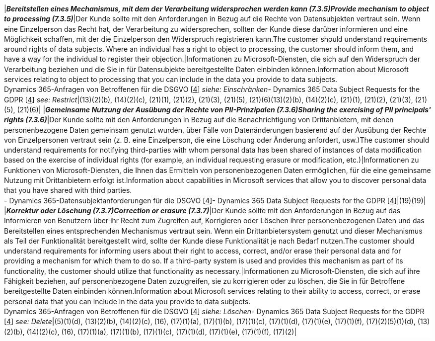 |<span data-ttu-id="22c6e-206">***Bereitstellen eines Mechanismus, mit dem der Verarbeitung widersprochen werden kann (7.3.5)***</span><span class="sxs-lookup"><span data-stu-id="22c6e-206">***Provide mechanism to object to processing (7.3.5)***</span></span>|<span data-ttu-id="22c6e-p112">Der Kunde sollte mit den Anforderungen in Bezug auf die Rechte von Datensubjekten vertraut sein. Wenn eine Einzelperson das Recht hat, der Verarbeitung zu widersprechen, sollten der Kunde diese darüber informieren und eine Möglichkeit schaffen, mit der die Einzelperson den Widerspruch registrieren kann.</span><span class="sxs-lookup"><span data-stu-id="22c6e-p112">The customer should understand requirements around rights of data subjects. Where an individual has a right to object to processing, the customer should inform them, and have a way for the individual to register their objection.</span></span>|<span data-ttu-id="22c6e-209">Informationen zu Microsoft-Diensten, die sich auf den Widerspruch der Verarbeitung beziehen und die Sie in für Datensubjekte bereitgestellte Daten einbinden können.</span><span class="sxs-lookup"><span data-stu-id="22c6e-209">Information about Microsoft services relating to object to processing that you can include in the data you provide to data subjects.</span></span><br><span data-ttu-id="22c6e-210">Dynamics 365-Anfragen von Betroffenen für die DSGVO [[4](gdpr-arc-Dynamics365.md#4)] *siehe: Einschränken*</span><span class="sxs-lookup"><span data-stu-id="22c6e-210">- Dynamics 365 Data Subject Requests for the GDPR [[4](gdpr-arc-Dynamics365.md#4)] *see: Restrict*</span></span>|<span data-ttu-id="22c6e-211">(13)(2)(b), (14)(2)(c), (21)(1), (21)(2), (21)(3), (21)(5), (21)(6)</span><span class="sxs-lookup"><span data-stu-id="22c6e-211">(13)(2)(b), (14)(2)(c), (21)(1), (21)(2), (21)(3), (21)(5), (21)(6)</span></span>|
|<span data-ttu-id="22c6e-212">***Gemeinsame Nutzung der Ausübung der Rechte von PII-Prinzipalen (7.3.6)***</span><span class="sxs-lookup"><span data-stu-id="22c6e-212">***Sharing the exercising of PII principals' rights (7.3.6)***</span></span>|<span data-ttu-id="22c6e-213">Der Kunde sollte mit den Anforderungen in Bezug auf die Benachrichtigung von Drittanbietern, mit denen personenbezogene Daten gemeinsam genutzt wurden, über Fälle von Datenänderungen basierend auf der Ausübung der Rechte von Einzelpersonen vertraut sein (z. B. eine Einzelperson, die eine Löschung oder Änderung anfordert, usw.)</span><span class="sxs-lookup"><span data-stu-id="22c6e-213">The customer should understand requirements for notifying third-parties with whom personal data has been shared of instances of data modification based on the exercise of individual rights (for example, an individual requesting erasure or modification, etc.)</span></span>|<span data-ttu-id="22c6e-214">Informationen zu Funktionen von Microsoft-Diensten, die Ihnen das Ermitteln von personenbezogenen Daten ermöglichen, für die eine gemeinsame Nutzung mit Drittanbietern erfolgt ist.</span><span class="sxs-lookup"><span data-stu-id="22c6e-214">Information about capabilities in Microsoft services that allow you to discover personal data that you have shared with third parties.</span></span><br><span data-ttu-id="22c6e-215">- Dynamics 365-Datensubjektanforderungen für die DSGVO [[4](gdpr-arc-Dynamics365.md#4)]</span><span class="sxs-lookup"><span data-stu-id="22c6e-215">- Dynamics 365 Data Subject Requests for the GDPR [[4](gdpr-arc-Dynamics365.md#4)]</span></span>|<span data-ttu-id="22c6e-216">(19)</span><span class="sxs-lookup"><span data-stu-id="22c6e-216">(19)</span></span>|
|<span data-ttu-id="22c6e-217">***Korrektur oder Löschung (7.3.7)***</span><span class="sxs-lookup"><span data-stu-id="22c6e-217">***Correction or erasure (7.3.7)***</span></span>|<span data-ttu-id="22c6e-p113">Der Kunde sollte mit den Anforderungen in Bezug auf das Informieren von Benutzern über ihr Recht zum Zugreifen auf, Korrigieren oder Löschen ihrer personenbezogenen Daten und das Bereitstellen eines entsprechenden Mechanismus vertraut sein. Wenn ein Drittanbietersystem genutzt und dieser Mechanismus als Teil der Funktionalität bereitgestellt wird, sollte der Kunde diese Funktionalität je nach Bedarf nutzen.</span><span class="sxs-lookup"><span data-stu-id="22c6e-p113">The customer should understand requirements for informing users about their right to access, correct, and/or erase their personal data and for providing a mechanism for which them to do so. If a third-party system is used and provides this mechanism as part of its functionality, the customer should utilize that functionality as necessary.</span></span>|<span data-ttu-id="22c6e-220">Informationen zu Microsoft-Diensten, die sich auf ihre Fähigkeit beziehen, auf personenbezogene Daten zuzugreifen, sie zu korrigieren oder zu löschen, die Sie in für Betroffene bereitgestellte Daten einbinden können.</span><span class="sxs-lookup"><span data-stu-id="22c6e-220">Information about Microsoft services relating to their ability to access, correct, or erase personal data that you can include in the data you provide to data subjects.</span></span><br><span data-ttu-id="22c6e-221">Dynamics 365-Anfragen von Betroffenen für die DSGVO [[4](gdpr-arc-Dynamics365.md#4)] *siehe: Löschen*</span><span class="sxs-lookup"><span data-stu-id="22c6e-221">- Dynamics 365 Data Subject Requests for the GDPR [[4](gdpr-arc-Dynamics365.md#4)] *see: Delete*</span></span>|<span data-ttu-id="22c6e-222">(5)(1)(d), (13)(2)(b), (14)(2)(c), (16), (17)(1)(a), (17)(1)(b), (17)(1)(c), (17)(1)(d), (17)(1)(e), (17)(1)(f), (17)(2)</span><span class="sxs-lookup"><span data-stu-id="22c6e-222">(5)(1)(d), (13)(2)(b), (14)(2)(c), (16), (17)(1)(a), (17)(1)(b), (17)(1)(c), (17)(1)(d), (17)(1)(e), (17)(1)(f), (17)(2)</span></span>|